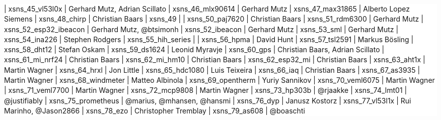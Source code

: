 | xsns_45_vl53l0x              | Gerhard Mutz, Adrian Scillato
| xsns_46_mlx90614             | Gerhard Mutz
| xsns_47_max31865             | Alberto Lopez Siemens
| xsns_48_chirp                | Christian Baars
| xsns_49                      |
| xsns_50_paj7620              | Christian Baars
| xsns_51_rdm6300              | Gerhard Mutz
| xsns_52_esp32_ibeacon        | Gerhard Mutz, @btsimonh
| xsns_52_ibeacon              | Gerhard Mutz
| xsns_53_sml                  | Gerhard Mutz
| xsns_54_ina226               | Stephen Rodgers
| xsns_55_hih_series           |
| xsns_56_hpma                 | David Hunt
| xsns_57_tsl2591              | Markus Bösling
| xsns_58_dht12                | Stefan Oskam
| xsns_59_ds1624               | Leonid Myravje
| xsns_60_gps                  | Christian Baars, Adrian Scillato
| xsns_61_mi_nrf24             | Christian Baars
| xsns_62_mi_hm10              | Christian Baars
| xsns_62_esp32_mi             | Christian Baars
| xsns_63_aht1x                | Martin Wagner
| xsns_64_hrxl                 | Jon Little
| xsns_65_hdc1080              | Luis Teixeira
| xsns_66_iaq                  | Christian Baars
| xsns_67_as3935               | Martin Wagner
| xsns_68_windmeter            | Matteo Albinola
| xsns_69_opentherm            | Yuriy Sannikov
| xsns_70_veml6075             | Martin Wagner
| xsns_71_veml7700             | Martin Wagner
| xsns_72_mcp9808              | Martin Wagner
| xsns_73_hp303b               | @rjaakke
| xsns_74_lmt01                | @justifiably
| xsns_75_prometheus           | @marius, @mhansen, @hansmi
| xsns_76_dyp                  | Janusz Kostorz
| xsns_77_vl53l1x              | Rui Marinho, @Jason2866
| xsns_78_ezo                  | Christopher Tremblay
| xsns_79_as608                | @boaschti